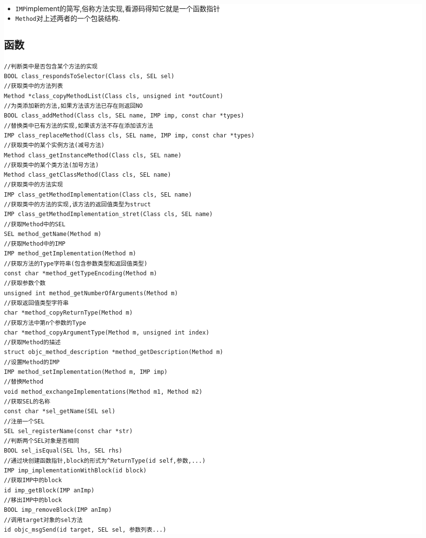 * `IMP`implement的简写,俗称方法实现,看源码得知它就是一个函数指针
* `Method`对上述两者的一个包装结构.

## 函数
```
//判断类中是否包含某个方法的实现
BOOL class_respondsToSelector(Class cls, SEL sel)
//获取类中的方法列表
Method *class_copyMethodList(Class cls, unsigned int *outCount)
//为类添加新的方法,如果方法该方法已存在则返回NO
BOOL class_addMethod(Class cls, SEL name, IMP imp, const char *types)
//替换类中已有方法的实现,如果该方法不存在添加该方法
IMP class_replaceMethod(Class cls, SEL name, IMP imp, const char *types)
//获取类中的某个实例方法(减号方法)
Method class_getInstanceMethod(Class cls, SEL name)
//获取类中的某个类方法(加号方法)
Method class_getClassMethod(Class cls, SEL name)
//获取类中的方法实现
IMP class_getMethodImplementation(Class cls, SEL name)
//获取类中的方法的实现,该方法的返回值类型为struct
IMP class_getMethodImplementation_stret(Class cls, SEL name)
//获取Method中的SEL
SEL method_getName(Method m)
//获取Method中的IMP
IMP method_getImplementation(Method m)
//获取方法的Type字符串(包含参数类型和返回值类型)
const char *method_getTypeEncoding(Method m)
//获取参数个数
unsigned int method_getNumberOfArguments(Method m)
//获取返回值类型字符串
char *method_copyReturnType(Method m)
//获取方法中第n个参数的Type
char *method_copyArgumentType(Method m, unsigned int index)
//获取Method的描述
struct objc_method_description *method_getDescription(Method m)
//设置Method的IMP
IMP method_setImplementation(Method m, IMP imp)
//替换Method
void method_exchangeImplementations(Method m1, Method m2)
//获取SEL的名称
const char *sel_getName(SEL sel)
//注册一个SEL
SEL sel_registerName(const char *str)
//判断两个SEL对象是否相同
BOOL sel_isEqual(SEL lhs, SEL rhs)
//通过块创建函数指针,block的形式为^ReturnType(id self,参数,...)
IMP imp_implementationWithBlock(id block)
//获取IMP中的block
id imp_getBlock(IMP anImp)
//移出IMP中的block
BOOL imp_removeBlock(IMP anImp)
//调用target对象的sel方法
id objc_msgSend(id target, SEL sel, 参数列表...)
```
